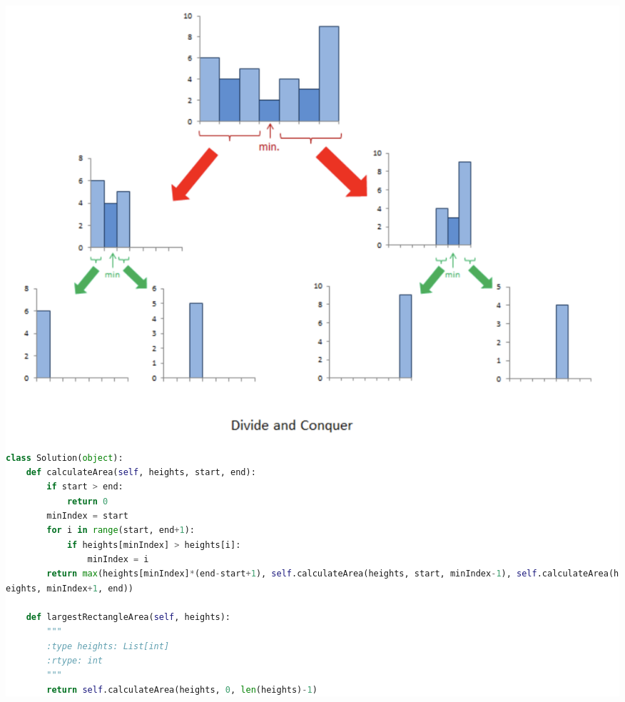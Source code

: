 ![](./asset/20.png)


```python
class Solution(object):
    def calculateArea(self, heights, start, end):
        if start > end:
            return 0
        minIndex = start
        for i in range(start, end+1):
            if heights[minIndex] > heights[i]:
                minIndex = i
        return max(heights[minIndex]*(end-start+1), self.calculateArea(heights, start, minIndex-1), self.calculateArea(heights, minIndex+1, end))

    def largestRectangleArea(self, heights):
        """
        :type heights: List[int]
        :rtype: int
        """
        return self.calculateArea(heights, 0, len(heights)-1)
```
